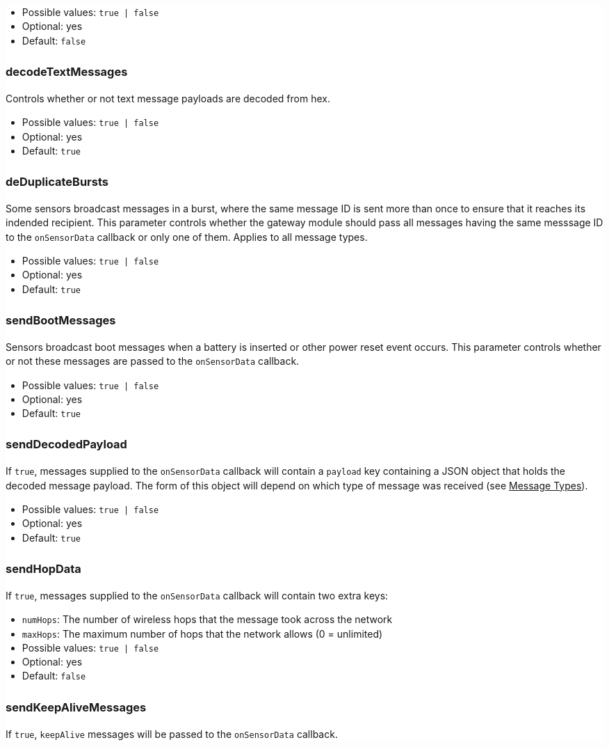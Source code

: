 * Possible values: `true | false`
* Optional: yes
* Default: `false`

### decodeTextMessages

Controls whether or not text message payloads are decoded from hex.

* Possible values: `true | false`
* Optional: yes
* Default: `true`

### deDuplicateBursts

Some sensors broadcast messages in a burst, where the same message ID is sent more than once to ensure that it reaches its indended recipient.  This parameter controls whether the gateway module should pass all messages having the same messsage ID to the `onSensorData` callback or only one of them.  Applies to all message types.

* Possible values: `true | false`
* Optional: yes
* Default: `true`

### sendBootMessages

Sensors broadcast boot messages when a battery is inserted or other power reset event occurs.  This parameter controls whether or not these messages are passed to the `onSensorData` callback.

* Possible values: `true | false`
* Optional: yes
* Default: `true`

### sendDecodedPayload

If `true`, messages supplied to the `onSensorData` callback will contain a `payload` key containing a JSON object that holds the decoded message payload.  The form of this object will depend on which type of message was received (see [Message Types](#message-types)).

* Possible values: `true | false`
* Optional: yes
* Default: `true`

### sendHopData

If `true`, messages supplied to the `onSensorData` callback will contain two extra keys:

* `numHops`: The number of wireless hops that the message took across the network
* `maxHops`: The maximum number of hops that the network allows (0 = unlimited)
* Possible values: `true | false`
* Optional: yes
* Default: `false`

### sendKeepAliveMessages

If `true`, `keepAlive` messages will be passed to the `onSensorData` callback. 
